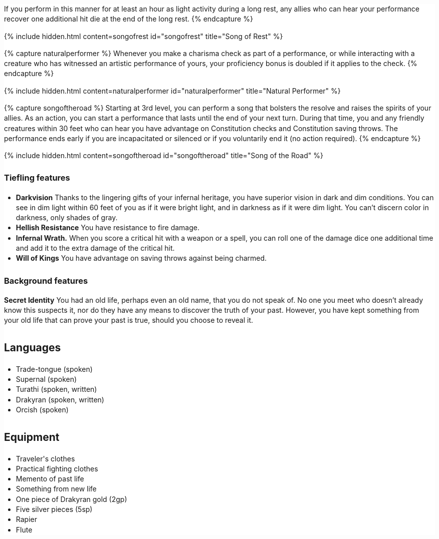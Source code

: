 If you perform in this manner for at least an hour as light activity during a long rest, any allies who can hear your performance recover one additional hit die at the end of the long rest. 
{% endcapture %}

{% include hidden.html content=songofrest id="songofrest" title="Song of Rest" %}

{% capture naturalperformer %}
Whenever you make a charisma check as part of a performance, or while interacting with a creature who has witnessed an artistic performance of yours, your proficiency bonus is doubled if it applies to the check. 
{% endcapture %}

{% include hidden.html content=naturalperformer id="naturalperformer" title="Natural Performer" %}

{% capture songoftheroad %}
Starting at 3rd level, you can perform a song that bolsters the resolve and raises the spirits of your allies. As an action, you can start a performance that lasts until the end of your next turn. During that time, you and any friendly creatures within 30 feet who can hear you have advantage on Constitution checks and Constitution saving throws. The performance ends early if you are incapacitated or silenced or if you voluntarily end it (no action required).
{% endcapture %}

{% include hidden.html content=songoftheroad id="songoftheroad" title="Song of the Road" %}

### Tiefling features
- **Darkvision** Thanks to the lingering gifts of your infernal heritage, you have superior vision in dark and dim conditions. You can see in dim light within 60 feet of you as if it were bright light, and in darkness as if it were dim light. You can’t discern color in darkness, only shades of gray.
- **Hellish Resistance** You have resistance to fire damage.
- **Infernal Wrath.** When you score a critical hit with a weapon or a spell, you can roll one of the damage dice one additional time and add it to the extra damage of the critical hit.
- **Will of Kings** You have advantage on saving throws against being charmed.

### Background features
**Secret Identity** You had an old life, perhaps even an old name, that you do not speak of. No one you meet who doesn’t already know this suspects it, nor do they have any means to discover the truth of your past. However, you have kept something from your old life that can prove your past is true, should you choose to reveal it.

## Languages
 - Trade-tongue (spoken)
 - Supernal (spoken)
 - Turathi (spoken, written)
 - Drakyran (spoken, written)
 - Orcish (spoken)

## Equipment
 - Traveler's clothes
 - Practical fighting clothes
 - Memento of past life
 - Something from new life
 - One piece of Drakyran gold (2gp)
 - Five silver pieces (5sp)
 - Rapier
 - Flute
